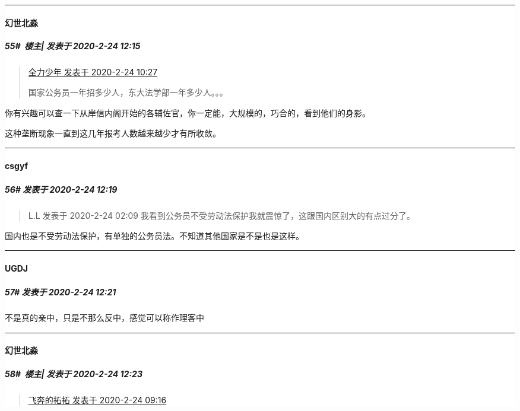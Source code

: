 





-----

####  幻世北淼  
##### 55#         楼主| 发表于 2020-2-24 12:15



<blockquote><a href="httphttps://bbs.saraba1st.com/2b/forum.php?mod=redirect&amp;goto=findpost&amp;pid=46506629&amp;ptid=1915385" target="_blank">全力少年 发表于 2020-2-24 10:27</a>

国家公务员一年招多少人，东大法学部一年多少人。。。</blockquote>
 你有兴趣可以查一下从岸信内阁开始的各辅佐官，你一定能，大规模的，巧合的，看到他们的身影。

这种垄断现象一直到这几年报考人数越来越少才有所收敛。







-----

####  csgyf  
##### 56#       发表于 2020-2-24 12:19



<blockquote>L.L 发表于 2020-2-24 02:09
我看到公务员不受劳动法保护我就震惊了，这跟国内区别大的有点过分了。</blockquote>
国内也是不受劳动法保护，有单独的公务员法。不知道其他国家是不是也是这样。







-----

####  UGDJ  
##### 57#       发表于 2020-2-24 12:21




不是真的亲中，只是不那么反中，感觉可以称作理客中







-----

####  幻世北淼  
##### 58#         楼主| 发表于 2020-2-24 12:23



<blockquote><a href="httphttps://bbs.saraba1st.com/2b/forum.php?mod=redirect&amp;goto=findpost&amp;pid=46505946&amp;ptid=1915385" target="_blank">飞奔的拓拓 发表于 2020-2-24 09:16</a>
